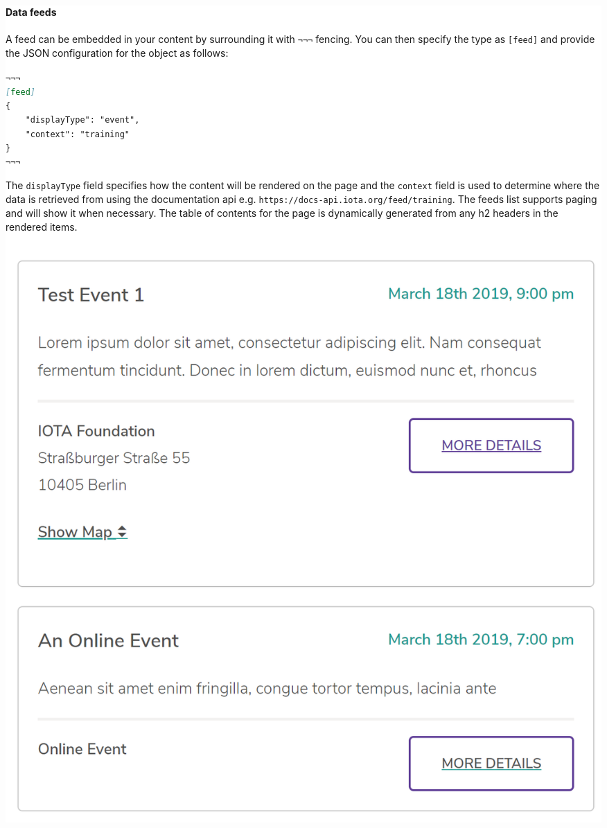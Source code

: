 #### Data feeds

A feed can be embedded in your content by surrounding it with `¬¬¬` fencing. You can then specify the type as `[feed]` and provide the JSON configuration for the object as follows:

```markdown
¬¬¬
[feed]
{
    "displayType": "event",
    "context": "training"
}
¬¬¬
```

The `displayType` field specifies how the content will be rendered on the page and the `context` field is used to determine where the data is retrieved from using the documentation api e.g. `https://docs-api.iota.org/feed/training`. The feeds list supports paging and will show it when necessary. The table of contents for the page is dynamically generated from any h2 headers in the rendered items.

![Event Feed](/contribution/0.1/images/feed.png)
